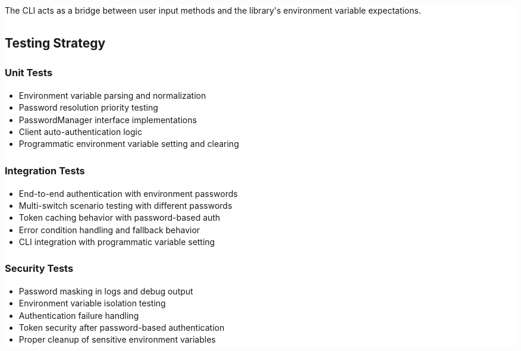 The CLI acts as a bridge between user input methods and the library's environment variable expectations.

## Testing Strategy

### Unit Tests
- Environment variable parsing and normalization
- Password resolution priority testing
- PasswordManager interface implementations
- Client auto-authentication logic
- Programmatic environment variable setting and clearing

### Integration Tests
- End-to-end authentication with environment passwords
- Multi-switch scenario testing with different passwords
- Token caching behavior with password-based auth
- Error condition handling and fallback behavior
- CLI integration with programmatic variable setting

### Security Tests
- Password masking in logs and debug output
- Environment variable isolation testing
- Authentication failure handling
- Token security after password-based authentication
- Proper cleanup of sensitive environment variables
